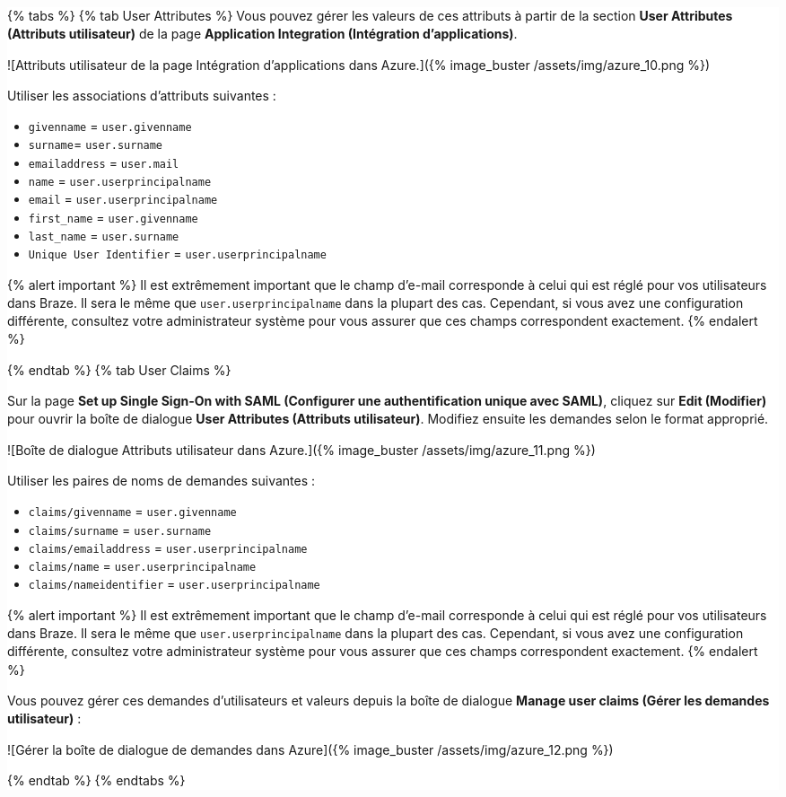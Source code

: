 {% tabs %}
{% tab User Attributes %}
Vous pouvez gérer les valeurs de ces attributs à partir de la section **User Attributes (Attributs utilisateur)** de la page **Application Integration (Intégration d’applications)**.

![Attributs utilisateur de la page Intégration d’applications dans Azure.]({% image_buster /assets/img/azure_10.png %})

Utiliser les associations d’attributs suivantes :

- `givenname` = `user.givenname`
- `surname`= `user.surname`
- `emailaddress` = `user.mail`
- `name` = `user.userprincipalname`
- `email` = `user.userprincipalname`
- `first_name` = `user.givenname`
- `last_name` = `user.surname`
- `Unique User Identifier` = `user.userprincipalname`

{% alert important %}
Il est extrêmement important que le champ d’e-mail corresponde à celui qui est réglé pour vos utilisateurs dans Braze. Il sera le même que `user.userprincipalname` dans la plupart des cas. Cependant, si vous avez une configuration différente, consultez votre administrateur système pour vous assurer que ces champs correspondent exactement.
{% endalert %}

{% endtab %}
{% tab User Claims %}

Sur la page **Set up Single Sign-On with SAML (Configurer une authentification unique avec SAML)**, cliquez sur **Edit (Modifier)** pour ouvrir la boîte de dialogue **User Attributes (Attributs utilisateur)**. Modifiez ensuite les demandes selon le format approprié.

![Boîte de dialogue Attributs utilisateur dans Azure.]({% image_buster /assets/img/azure_11.png %})

Utiliser les paires de noms de demandes suivantes :

- `claims/givenname` = `user.givenname`
- `claims/surname` = `user.surname`
- `claims/emailaddress` = `user.userprincipalname`
- `claims/name` = `user.userprincipalname`
- `claims/nameidentifier` = `user.userprincipalname`

{% alert important %}
Il est extrêmement important que le champ d’e-mail corresponde à celui qui est réglé pour vos utilisateurs dans Braze. Il sera le même que `user.userprincipalname` dans la plupart des cas. Cependant, si vous avez une configuration différente, consultez votre administrateur système pour vous assurer que ces champs correspondent exactement.
{% endalert %}

Vous pouvez gérer ces demandes d’utilisateurs et valeurs depuis la boîte de dialogue **Manage user claims (Gérer les demandes utilisateur)** :

![Gérer la boîte de dialogue de demandes dans Azure]({% image_buster /assets/img/azure_12.png %})

{% endtab %}
{% endtabs %}
